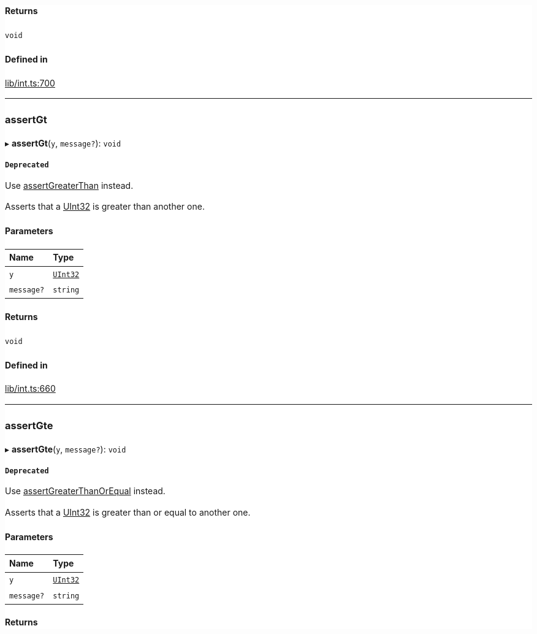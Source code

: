 #### Returns

`void`

#### Defined in

[lib/int.ts:700](https://github.com/o1-labs/snarkyjs/blob/f82cd47/src/lib/int.ts#L700)

___

### assertGt

▸ **assertGt**(`y`, `message?`): `void`

**`Deprecated`**

Use [assertGreaterThan](UInt32.md#assertgreaterthan) instead.

Asserts that a [UInt32](UInt32.md) is greater than another one.

#### Parameters

| Name | Type |
| :------ | :------ |
| `y` | [`UInt32`](UInt32.md) |
| `message?` | `string` |

#### Returns

`void`

#### Defined in

[lib/int.ts:660](https://github.com/o1-labs/snarkyjs/blob/f82cd47/src/lib/int.ts#L660)

___

### assertGte

▸ **assertGte**(`y`, `message?`): `void`

**`Deprecated`**

Use [assertGreaterThanOrEqual](UInt32.md#assertgreaterthanorequal) instead.

Asserts that a [UInt32](UInt32.md) is greater than or equal to another one.

#### Parameters

| Name | Type |
| :------ | :------ |
| `y` | [`UInt32`](UInt32.md) |
| `message?` | `string` |

#### Returns
